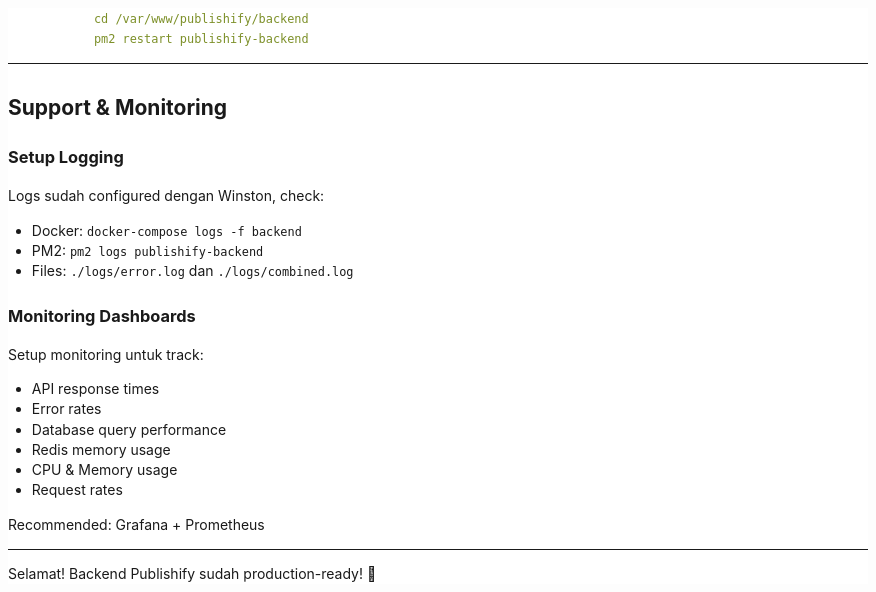 ```yaml
            cd /var/www/publishify/backend
            pm2 restart publishify-backend
```

---

## Support & Monitoring

### Setup Logging

Logs sudah configured dengan Winston, check:

- Docker: `docker-compose logs -f backend`
- PM2: `pm2 logs publishify-backend`
- Files: `./logs/error.log` dan `./logs/combined.log`

### Monitoring Dashboards

Setup monitoring untuk track:

- API response times
- Error rates
- Database query performance
- Redis memory usage
- CPU & Memory usage
- Request rates

Recommended: Grafana + Prometheus

---

Selamat! Backend Publishify sudah production-ready! 🎉
